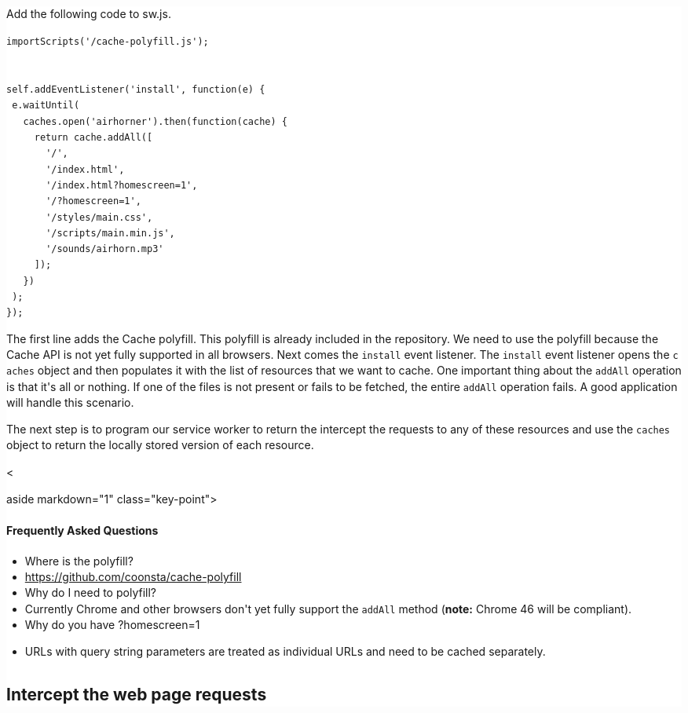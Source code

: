 Add the following code to sw.js.

    importScripts('/cache-polyfill.js');
    
    
    self.addEventListener('install', function(e) {
     e.waitUntil(
       caches.open('airhorner').then(function(cache) {
         return cache.addAll([
           '/',
           '/index.html',
           '/index.html?homescreen=1',
           '/?homescreen=1',
           '/styles/main.css',
           '/scripts/main.min.js',
           '/sounds/airhorn.mp3'
         ]);
       })
     );
    });
    

The first line adds the Cache polyfill. This polyfill is already included in the repository. We need to use the polyfill because the Cache API is not yet fully supported in all browsers. Next comes the `install` event listener. The `install` event listener opens the `caches` object and then populates it with the list of resources that we want to cache. One important thing about the `addAll` operation is that it's all or nothing. If one of the files is not present or fails to be fetched, the entire `addAll` operation fails. A good application will handle this scenario.

The next step is to program our service worker to return the intercept the requests to any of these resources and use the `caches` object to return the locally stored version of each resource.

<

aside markdown="1" class="key-point">

<h4>Frequently Asked Questions</h4>

<ul>
  
<li>Where is the polyfill?</li>
<li><a href="https://github.com/coonsta/cache-polyfill">https://github.com/coonsta/cache-polyfill</a> </li>
<li>Why do I need to polyfill?</li>
<li>Currently Chrome and other browsers don't yet fully support the <code>addAll</code> method (<strong>note:</strong> Chrome 46 will be compliant).</li>
<li>Why do you have ?homescreen=1</li>
  
  <li>
    
<p>URLs with query string parameters are treated as individual URLs and need to be cached separately.</p>
</aside>
  </li>
</ul>

## Intercept the web page requests
